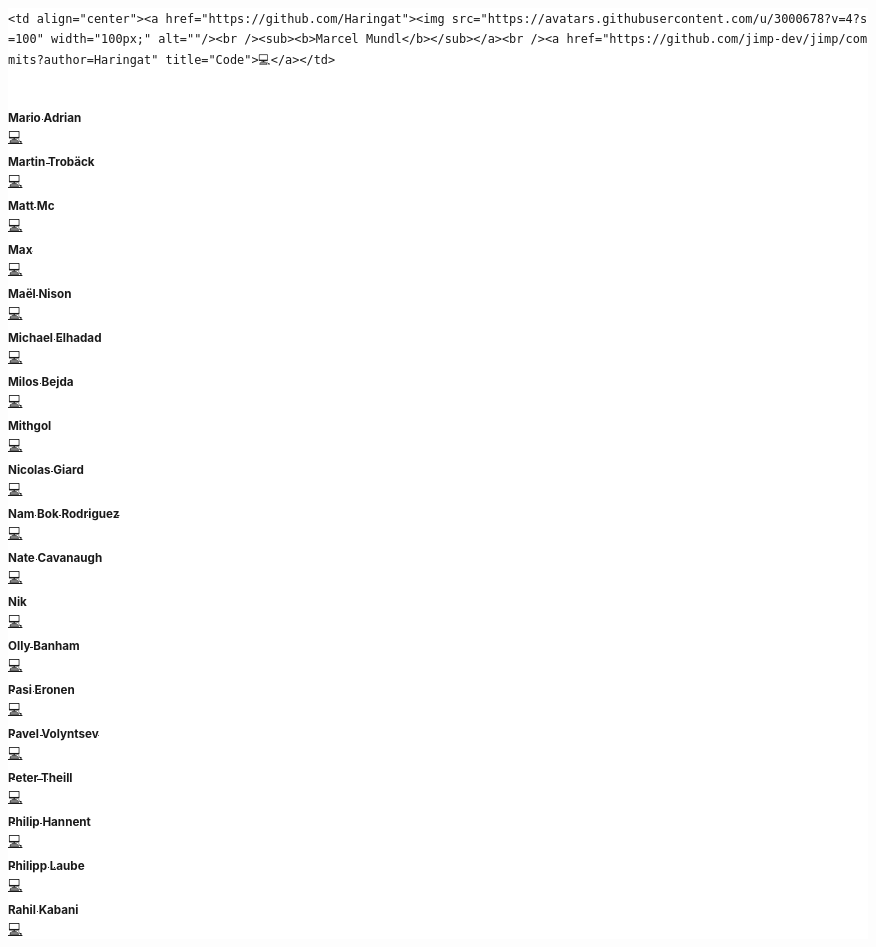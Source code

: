     <td align="center"><a href="https://github.com/Haringat"><img src="https://avatars.githubusercontent.com/u/3000678?v=4?s=100" width="100px;" alt=""/><br /><sub><b>Marcel Mundl</b></sub></a><br /><a href="https://github.com/jimp-dev/jimp/commits?author=Haringat" title="Code">💻</a></td>
  </tr>
  <tr>
    <td align="center"><a href="http://ma-source.de/"><img src="https://avatars.githubusercontent.com/u/546111?v=4?s=100" width="100px;" alt=""/><br /><sub><b>Mario Adrian</b></sub></a><br /><a href="https://github.com/jimp-dev/jimp/commits?author=many20" title="Code">💻</a></td>
    <td align="center"><a href="https://www.europacup.se/"><img src="https://avatars.githubusercontent.com/u/7765599?v=4?s=100" width="100px;" alt=""/><br /><sub><b>Martin Trobäck</b></sub></a><br /><a href="https://github.com/jimp-dev/jimp/commits?author=lekoaf" title="Code">💻</a></td>
    <td align="center"><a href="https://github.com/tooolbox"><img src="https://avatars.githubusercontent.com/u/4984708?v=4?s=100" width="100px;" alt=""/><br /><sub><b>Matt Mc</b></sub></a><br /><a href="https://github.com/jimp-dev/jimp/commits?author=tooolbox" title="Code">💻</a></td>
    <td align="center"><a href="https://github.com/mynameismax"><img src="https://avatars.githubusercontent.com/u/59715207?v=4?s=100" width="100px;" alt=""/><br /><sub><b>Max</b></sub></a><br /><a href="https://github.com/jimp-dev/jimp/commits?author=mynameismax" title="Code">💻</a></td>
    <td align="center"><a href="https://github.com/arcanis"><img src="https://avatars.githubusercontent.com/u/1037931?v=4?s=100" width="100px;" alt=""/><br /><sub><b>Maël Nison</b></sub></a><br /><a href="https://github.com/jimp-dev/jimp/commits?author=arcanis" title="Code">💻</a></td>
    <td align="center"><a href="http://www.cs.bgu.ac.il/~elhadad"><img src="https://avatars.githubusercontent.com/u/8447964?v=4?s=100" width="100px;" alt=""/><br /><sub><b>Michael Elhadad</b></sub></a><br /><a href="https://github.com/jimp-dev/jimp/commits?author=melhadad" title="Code">💻</a></td>
    <td align="center"><a href="https://mbejda.com/"><img src="https://avatars.githubusercontent.com/u/5429780?v=4?s=100" width="100px;" alt=""/><br /><sub><b>Milos Bejda</b></sub></a><br /><a href="https://github.com/jimp-dev/jimp/commits?author=mbejda" title="Code">💻</a></td>
  </tr>
  <tr>
    <td align="center"><a href="https://github.com/Mithgol"><img src="https://avatars.githubusercontent.com/u/1088720?v=4?s=100" width="100px;" alt=""/><br /><sub><b>Mithgol</b></sub></a><br /><a href="https://github.com/jimp-dev/jimp/commits?author=Mithgol" title="Code">💻</a></td>
    <td align="center"><a href="https://js.wiki/"><img src="https://avatars.githubusercontent.com/u/15522395?v=4?s=100" width="100px;" alt=""/><br /><sub><b>Nicolas Giard</b></sub></a><br /><a href="https://github.com/jimp-dev/jimp/commits?author=NGPixel" title="Code">💻</a></td>
    <td align="center"><a href="https://github.com/nambok"><img src="https://avatars.githubusercontent.com/u/515006?v=4?s=100" width="100px;" alt=""/><br /><sub><b>Nam Bok Rodriguez</b></sub></a><br /><a href="https://github.com/jimp-dev/jimp/commits?author=nambok" title="Code">💻</a></td>
    <td align="center"><a href="http://alterform.com/"><img src="https://avatars.githubusercontent.com/u/116871?v=4?s=100" width="100px;" alt=""/><br /><sub><b>Nate Cavanaugh</b></sub></a><br /><a href="https://github.com/jimp-dev/jimp/commits?author=natecavanaugh" title="Code">💻</a></td>
    <td align="center"><a href="http://nrkn.com/"><img src="https://avatars.githubusercontent.com/u/607925?v=4?s=100" width="100px;" alt=""/><br /><sub><b>Nik </b></sub></a><br /><a href="https://github.com/jimp-dev/jimp/commits?author=nrkn" title="Code">💻</a></td>
    <td align="center"><a href="http://ollybanham.com/"><img src="https://avatars.githubusercontent.com/u/3280058?v=4?s=100" width="100px;" alt=""/><br /><sub><b>Olly Banham</b></sub></a><br /><a href="https://github.com/jimp-dev/jimp/commits?author=Olyvar" title="Code">💻</a></td>
    <td align="center"><a href="http://www.pasieronen.com/"><img src="https://avatars.githubusercontent.com/u/991932?v=4?s=100" width="100px;" alt=""/><br /><sub><b>Pasi Eronen</b></sub></a><br /><a href="https://github.com/jimp-dev/jimp/commits?author=pasieronen" title="Code">💻</a></td>
  </tr>
  <tr>
    <td align="center"><a href="https://copist.ru/"><img src="https://avatars.githubusercontent.com/u/1147388?v=4?s=100" width="100px;" alt=""/><br /><sub><b>Pavel Volyntsev</b></sub></a><br /><a href="https://github.com/jimp-dev/jimp/commits?author=pvolyntsev" title="Code">💻</a></td>
    <td align="center"><a href="https://theill.com/"><img src="https://avatars.githubusercontent.com/u/6797?v=4?s=100" width="100px;" alt=""/><br /><sub><b>Peter Theill</b></sub></a><br /><a href="https://github.com/jimp-dev/jimp/commits?author=theill" title="Code">💻</a></td>
    <td align="center"><a href="https://github.com/PhilHannent"><img src="https://avatars.githubusercontent.com/u/813874?v=4?s=100" width="100px;" alt=""/><br /><sub><b>Philip Hannent</b></sub></a><br /><a href="https://github.com/jimp-dev/jimp/commits?author=PhilHannent" title="Code">💻</a></td>
    <td align="center"><a href="https://github.com/ebual"><img src="https://avatars.githubusercontent.com/u/12325379?v=4?s=100" width="100px;" alt=""/><br /><sub><b>Philipp Laube</b></sub></a><br /><a href="https://github.com/jimp-dev/jimp/commits?author=ebual" title="Code">💻</a></td>
    <td align="center"><a href="https://alias-rahil.github.io/"><img src="https://avatars.githubusercontent.com/u/59060219?v=4?s=100" width="100px;" alt=""/><br /><sub><b>Rahil Kabani</b></sub></a><br /><a href="https://github.com/jimp-dev/jimp/commits?author=alias-rahil" title="Code">💻</a></td>